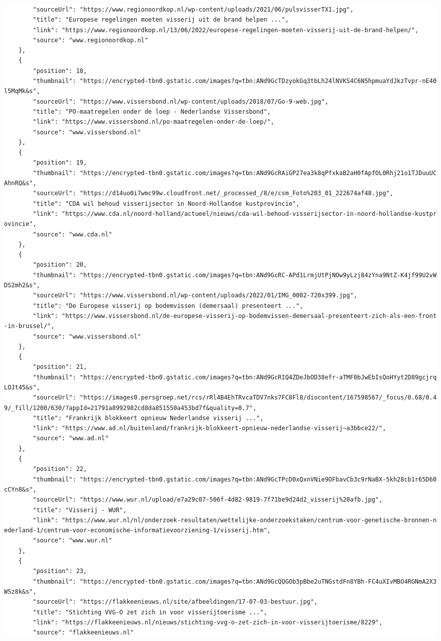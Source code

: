             "sourceUrl": "https://www.regionoordkop.nl/wp-content/uploads/2021/06/pulsvisserTX1.jpg",
            "title": "Europese regelingen moeten visserij uit de brand helpen ...",
            "link": "https://www.regionoordkop.nl/13/06/2022/europese-regelingen-moeten-visserij-uit-de-brand-helpen/",
            "source": "www.regionoordkop.nl"
        },
        {
            "position": 18,
            "thumbnail": "https://encrypted-tbn0.gstatic.com/images?q=tbn:ANd9GcTDzyokGq3tbLh24lNVKS4C6N5hpmuaYdJkzTvpr-nE40l5MqMk&s",
            "sourceUrl": "https://www.vissersbond.nl/wp-content/uploads/2018/07/Go-9-web.jpg",
            "title": "PO-maatregelen onder de loep - Nederlandse Vissersbond",
            "link": "https://www.vissersbond.nl/po-maatregelen-onder-de-loep/",
            "source": "www.vissersbond.nl"
        },
        {
            "position": 19,
            "thumbnail": "https://encrypted-tbn0.gstatic.com/images?q=tbn:ANd9GcRAiGP27ea3k8qPfxkaB2aH0fApfOL0Rhj21o1TJDuuUCAhnRQ&s",
            "sourceUrl": "https://d14uo0i7wmc99w.cloudfront.net/_processed_/8/e/csm_Foto%203_01_222674af48.jpg",
            "title": "CDA wil behoud visserijsector in Noord-Hollandse kustprovincie",
            "link": "https://www.cda.nl/noord-holland/actueel/nieuws/cda-wil-behoud-visserijsector-in-noord-hollandse-kustprovincie",
            "source": "www.cda.nl"
        },
        {
            "position": 20,
            "thumbnail": "https://encrypted-tbn0.gstatic.com/images?q=tbn:ANd9GcRC-APd1LrmjUtPjNOw9yLzj84zYna9NtZ-K4jf99U2vWDS2mh2&s",
            "sourceUrl": "https://www.vissersbond.nl/wp-content/uploads/2022/01/IMG_0002-720x399.jpg",
            "title": "De Europese visserij op bodemvissen (demersaal) presenteert ...",
            "link": "https://www.vissersbond.nl/de-europese-visserij-op-bodemvissen-demersaal-presenteert-zich-als-een-front-in-brussel/",
            "source": "www.vissersbond.nl"
        },
        {
            "position": 21,
            "thumbnail": "https://encrypted-tbn0.gstatic.com/images?q=tbn:ANd9GcRIQ4ZDeJbOD38efr-aTMF0bJwEbIsQoHYyt2D89gcjrqLOJt45&s",
            "sourceUrl": "https://images0.persgroep.net/rcs/rRl4B4EhTRvcaTDV7nks7FC8Fl8/diocontent/167598567/_focus/0.68/0.49/_fill/1200/630/?appId=21791a8992982cd8da851550a453bd7f&quality=0.7",
            "title": "Frankrijk blokkeert opnieuw Nederlandse visserij ...",
            "link": "https://www.ad.nl/buitenland/frankrijk-blokkeert-opnieuw-nederlandse-visserij~a3bbce22/",
            "source": "www.ad.nl"
        },
        {
            "position": 22,
            "thumbnail": "https://encrypted-tbn0.gstatic.com/images?q=tbn:ANd9GcTPcD0xQxnVNie9OFbavCb3c9rNaBX-5kh28cb1r65D60cCYn8&s",
            "sourceUrl": "https://www.wur.nl/upload/e7a29c07-506f-4d82-9819-7f71be9d24d2_visserij%20afb.jpg",
            "title": "Visserij - WUR",
            "link": "https://www.wur.nl/nl/onderzoek-resultaten/wettelijke-onderzoekstaken/centrum-voor-genetische-bronnen-nederland-1/centrum-voor-economische-informatievoorziening-1/visserij.htm",
            "source": "www.wur.nl"
        },
        {
            "position": 23,
            "thumbnail": "https://encrypted-tbn0.gstatic.com/images?q=tbn:ANd9GcQQGOb3pBbe2uTNGstdFn8YBh-FC4uXIvMBO4RGNmA2X3WSz8k&s",
            "sourceUrl": "https://flakkeenieuws.nl/site/afbeeldingen/17-07-03-bestuur.jpg",
            "title": "Stichting VVG-O zet zich in voor visserijtoerisme ...",
            "link": "https://flakkeenieuws.nl/nieuws/stichting-vvg-o-zet-zich-in-voor-visserijtoerisme/8229",
            "source": "flakkeenieuws.nl"